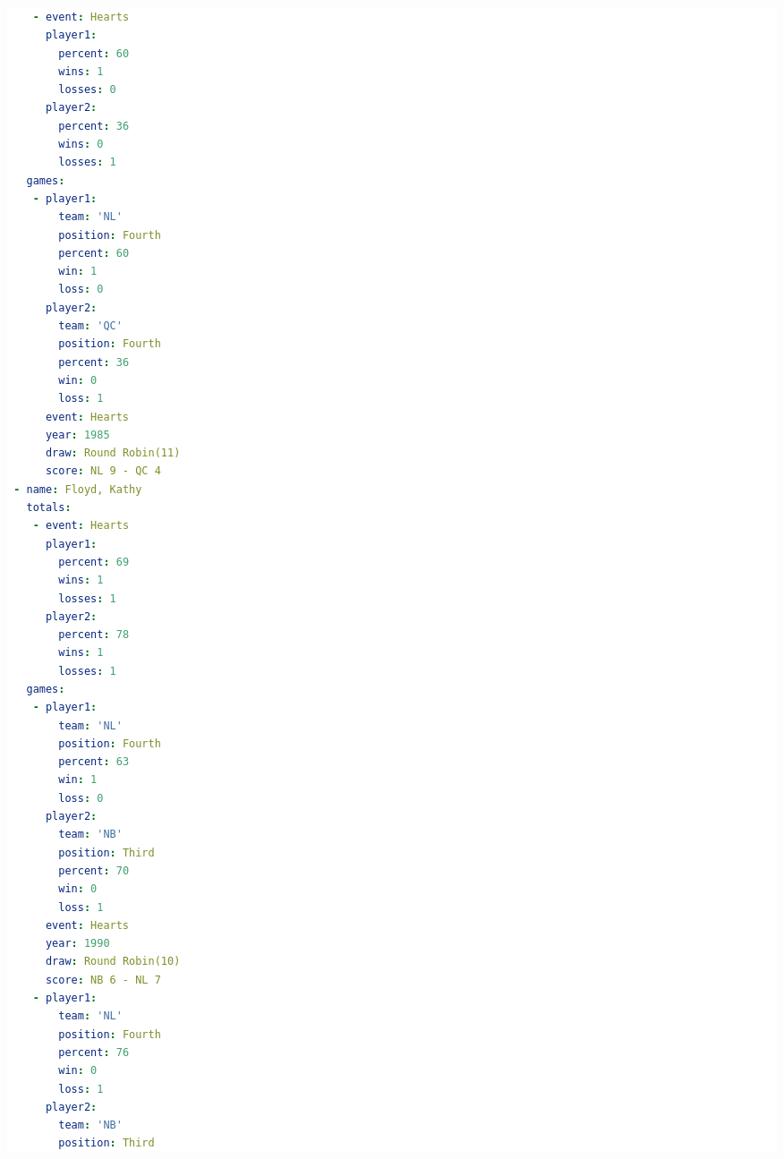 ```yaml
    - event: Hearts
      player1:
        percent: 60
        wins: 1
        losses: 0
      player2:
        percent: 36
        wins: 0
        losses: 1
   games:
    - player1:
        team: 'NL'
        position: Fourth
        percent: 60
        win: 1
        loss: 0
      player2:
        team: 'QC'
        position: Fourth
        percent: 36
        win: 0
        loss: 1
      event: Hearts
      year: 1985
      draw: Round Robin(11)
      score: NL 9 - QC 4
 - name: Floyd, Kathy
   totals:
    - event: Hearts
      player1:
        percent: 69
        wins: 1
        losses: 1
      player2:
        percent: 78
        wins: 1
        losses: 1
   games:
    - player1:
        team: 'NL'
        position: Fourth
        percent: 63
        win: 1
        loss: 0
      player2:
        team: 'NB'
        position: Third
        percent: 70
        win: 0
        loss: 1
      event: Hearts
      year: 1990
      draw: Round Robin(10)
      score: NB 6 - NL 7
    - player1:
        team: 'NL'
        position: Fourth
        percent: 76
        win: 0
        loss: 1
      player2:
        team: 'NB'
        position: Third
```